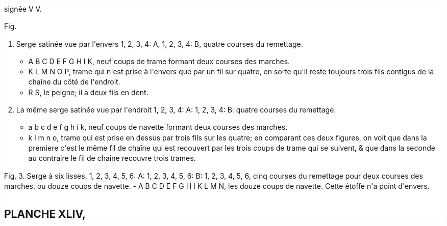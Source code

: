 signée V V.

Fig.
1. Serge satinée vue par l'envers 1, 2, 3, 4: A, 1, 2, 3, 4: B, quatre courses du remettage.
	- A B C D E F G H I K, neuf coups de trame formant deux courses des marches.
	- K L M N O P, trame qui n'est prise à l'envers que par un fil sur quatre, en sorte qu'il reste toujours trois fils contigus de la chaîne du côté de l'endroit.
	- R S, le peigne; il a deux fils en dent.

2. La même serge satinée vue par l'endroit 1, 2, 3, 4:  A: 1, 2, 3, 4: B: quatre courses du remettage.
	- a b c d e f g h i k, neuf coups de navette formant deux courses des marches.
	- k l m n o, trame qui est prise en dessus par trois fils sur les quatre; en comparant ces deux figures, on voit que dans la premiere c'est le même fil de chaîne qui est recouvert par les trois coups de trame qui se suivent, & que dans la seconde au contraire le fil de chaîne recouvre trois trames.

Fig.
3. Serge à six lisses, 1, 2, 3, 4, 5, 6: A: 1, 2, 3, 4, 5, 6: B: 1, 2, 3, 4, 5, 6, cinq courses du remettage pour deux courses des marches, ou douze coups de navette.
	- A B C D E F G H I K L M N, les douze coups de navette. Cette étoffe n'a point d'envers.


PLANCHE XLIV,
-------------
